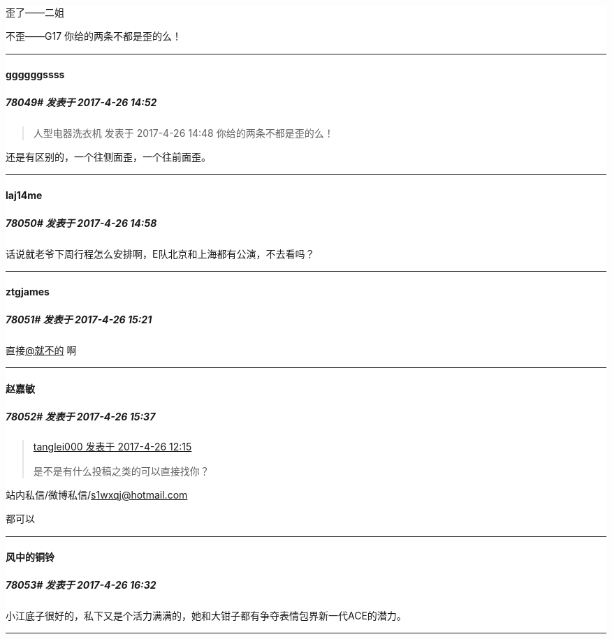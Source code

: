 歪了——二姐

不歪——G17</blockquote>
你给的两条不都是歪的么！


-----

####  ggggggssss  
##### 78049#       发表于 2017-4-26 14:52


<blockquote>人型电器洗衣机 发表于 2017-4-26 14:48
你给的两条不都是歪的么！</blockquote>
还是有区别的，一个往侧面歪，一个往前面歪。


-----

####  laj14me  
##### 78050#       发表于 2017-4-26 14:58


话说就老爷下周行程怎么安排啊，E队北京和上海都有公演，不去看吗？


-----

####  ztgjames  
##### 78051#       发表于 2017-4-26 15:21


直接[@就不的](https://bbs.saraba1st.com/2b/home.php?mod=space&amp;uid=166678) 啊


-----

####  赵嘉敏  
##### 78052#       发表于 2017-4-26 15:37


<blockquote><a href="httphttps://bbs.saraba1st.com/2b/forum.php?mod=redirect&amp;goto=findpost&amp;pid=35772333&amp;ptid=1105387" target="_blank">tanglei000 发表于 2017-4-26 12:15</a>

是不是有什么投稿之类的可以直接找你？</blockquote>
站内私信/微博私信/s1wxqj@hotmail.com

都可以


-----

####  风中的铜铃  
##### 78053#       发表于 2017-4-26 16:32


小江底子很好的，私下又是个活力满满的，她和大钳子都有争夺表情包界新一代ACE的潜力。


-----

